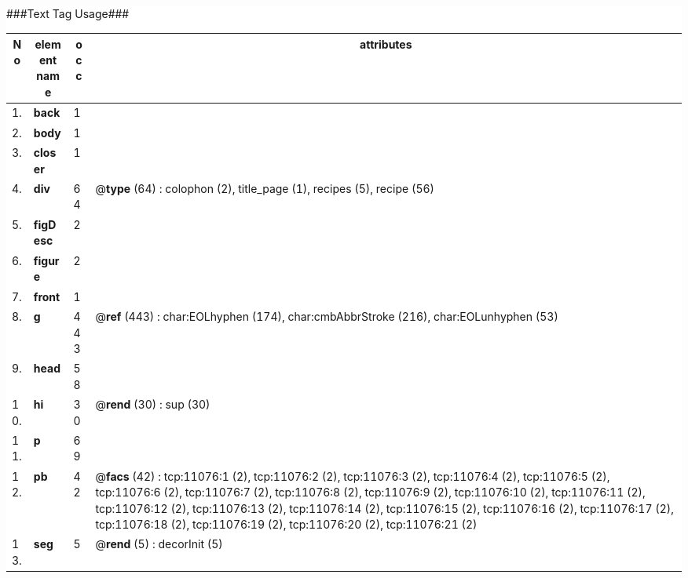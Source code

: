 
###Text Tag Usage###

|No|element name|occ|attributes|
|---|---|---|---|
|1.|__back__|1||
|2.|__body__|1||
|3.|__closer__|1||
|4.|__div__|64| @__type__ (64) : colophon (2), title_page (1), recipes (5), recipe (56)|
|5.|__figDesc__|2||
|6.|__figure__|2||
|7.|__front__|1||
|8.|__g__|443| @__ref__ (443) : char:EOLhyphen (174), char:cmbAbbrStroke (216), char:EOLunhyphen (53)|
|9.|__head__|58||
|10.|__hi__|30| @__rend__ (30) : sup (30)|
|11.|__p__|69||
|12.|__pb__|42| @__facs__ (42) : tcp:11076:1 (2), tcp:11076:2 (2), tcp:11076:3 (2), tcp:11076:4 (2), tcp:11076:5 (2), tcp:11076:6 (2), tcp:11076:7 (2), tcp:11076:8 (2), tcp:11076:9 (2), tcp:11076:10 (2), tcp:11076:11 (2), tcp:11076:12 (2), tcp:11076:13 (2), tcp:11076:14 (2), tcp:11076:15 (2), tcp:11076:16 (2), tcp:11076:17 (2), tcp:11076:18 (2), tcp:11076:19 (2), tcp:11076:20 (2), tcp:11076:21 (2)|
|13.|__seg__|5| @__rend__ (5) : decorInit (5)|
